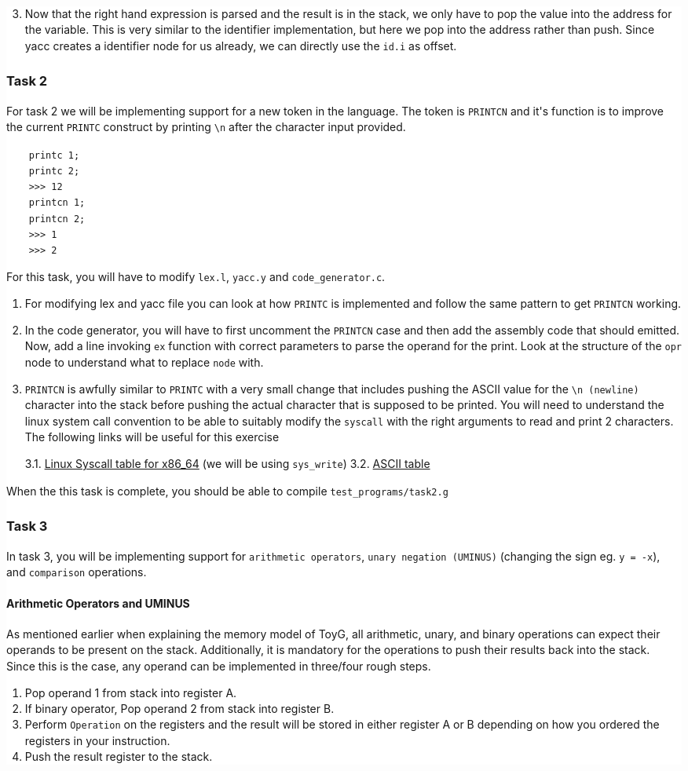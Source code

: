 3. Now that the right hand expression is parsed and the result is in the stack, we only have to pop the value into the address for the variable. This is very similar to the identifier implementation, but here we pop into the address rather than push. Since yacc creates a identifier node for us already, we can directly use the `id.i` as offset.

### Task 2

For task 2 we will be implementing support for a new token in the language. The token is `PRINTCN` and it's function is to improve the current `PRINTC` construct by printing `\n` after the character input provided.

```lang-c
    printc 1;
    printc 2;
    >>> 12
    printcn 1;
    printcn 2;
    >>> 1
    >>> 2
```

For this task, you will have to modify  `lex.l`, `yacc.y` and `code_generator.c`.

1. For modifying lex and yacc file you can look at how `PRINTC` is implemented and follow the same pattern to get `PRINTCN` working.
2. In the code generator, you will have to first uncomment the `PRINTCN` case and then add the assembly code that should emitted. Now, add a line invoking `ex` function with correct parameters to parse the operand for the print. Look at the structure of the `opr` node to understand what to replace `node` with.
   
3. `PRINTCN` is awfully similar to `PRINTC` with a very small change that includes pushing the ASCII value for the `\n (newline)` character into the stack before pushing the actual character that is supposed to be printed. You will need to understand the linux system call convention to be able to suitably modify the `syscall` with the right arguments to read and print 2 characters. The following links will be useful for this exercise

    3.1. [Linux Syscall table for x86_64](https://blog.rchapman.org/posts/Linux_System_Call_Table_for_x86_64/) (we will be using `sys_write`)
    3.2. [ASCII table](https://asciitable.com)

When the this task is complete, you should be able to compile `test_programs/task2.g`

### Task 3

In task 3, you will be implementing support for `arithmetic operators`, `unary negation (UMINUS)` (changing the sign eg. `y = -x`), and `comparison` operations.

#### Arithmetic Operators and UMINUS

As mentioned earlier when explaining the memory model of ToyG, all arithmetic, unary, and binary operations can expect their operands to be present on the stack. Additionally, it is mandatory for the operations to push their results back into the stack. Since this is the case, any operand can be implemented in three/four rough steps.

1. Pop operand 1 from stack into register A.
2. If binary operator, Pop operand 2 from stack into register B.
3. Perform `Operation` on the registers and the result will be stored in either register A or B depending on how you ordered the registers in your instruction.
4. Push the result register to the stack.
